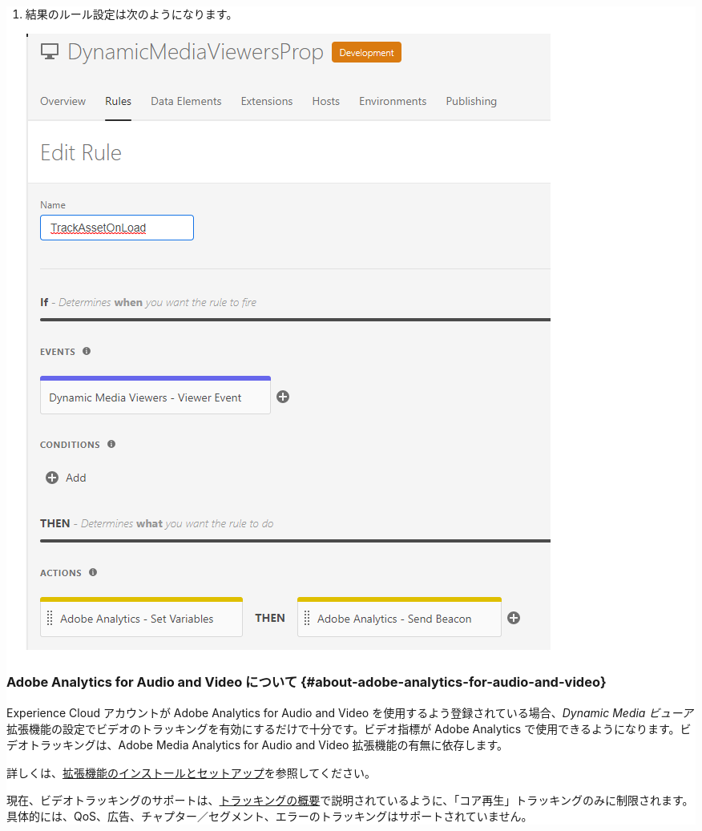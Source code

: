 1. 結果のルール設定は次のようになります。

   ![image2019-4](assets/image2019-4.png)

### Adobe Analytics for Audio and Video について {#about-adobe-analytics-for-audio-and-video}

Experience Cloud アカウントが Adobe Analytics for Audio and Video を使用するよう登録されている場合、*Dynamic Media ビューア*&#x200B;拡張機能の設定でビデオのトラッキングを有効にするだけで十分です。ビデオ指標が Adobe Analytics で使用できるようになります。ビデオトラッキングは、Adobe Media Analytics for Audio and Video 拡張機能の有無に依存します。

詳しくは、[拡張機能のインストールとセットアップ](#installing-and-setup-of-extensions)を参照してください。

現在、ビデオトラッキングのサポートは、[トラッキングの概要](https://experienceleague.adobe.com/docs/media-analytics/using/sdk-implement/track-av-playback/track-core-overview.html#player-events)で説明されているように、「コア再生」トラッキングのみに制限されます。具体的には、QoS、広告、チャプター／セグメント、エラーのトラッキングはサポートされていません。
